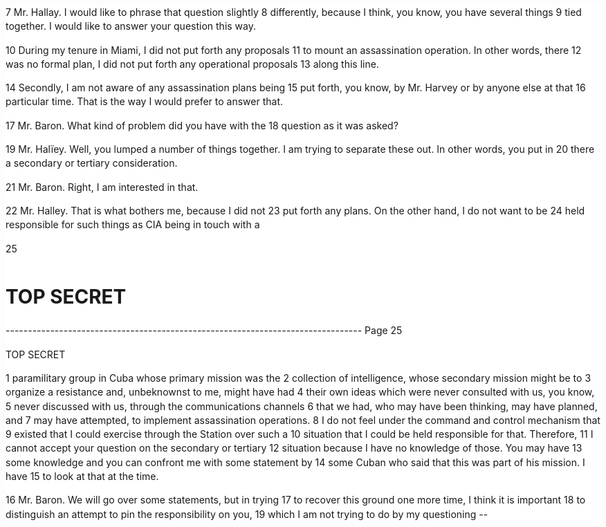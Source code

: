 7 Mr. Hallay. I would like to phrase that question slightly
8 differently, because I think, you know, you have several things
9 tied together. I would like to answer your question this way.

10 During my tenure in Miami, I did not put forth any proposals
11 to mount an assassination operation. In other words, there
12 was no formal plan, I did not put forth any operational proposals
13 along this line.

14 Secondly, I am not aware of any assassination plans being
15 put forth, you know, by Mr. Harvey or by anyone else at that
16 particular time. That is the way I would prefer to answer that.

17 Mr. Baron. What kind of problem did you have with the
18 question as it was asked?

19 Mr. Halïey. Well, you lumped a number of things together. I am trying to separate these out. In other words, you put in
20 there a secondary or tertiary consideration.

21 Mr. Baron. Right, I am interested in that.

22 Mr. Halley. That is what bothers me, because I did not
23 put forth any plans. On the other hand, I do not want to be
24 held responsible for such things as CIA being in touch with a

25
# TOP SECRET


-------------------------------------------------------------------------------- Page 25

TOP SECRET

1 paramilitary group in Cuba whose primary mission was the
2 collection of intelligence, whose secondary mission might be to
3 organize a resistance and, unbeknownst to me, might have had
4 their own ideas which were never consulted with us, you know,
5 never discussed with us, through the communications channels
6 that we had, who may have been thinking, may have planned, and
7 may have attempted, to implement assassination operations.
8 I do not feel under the command and control mechanism that
9 existed that I could exercise through the Station over such a
10 situation that I could be held responsible for that. Therefore,
11 I cannot accept your question on the secondary or tertiary
12 situation because I have no knowledge of those. You may have
13 some knowledge and you can confront me with some statement by
14 some Cuban who said that this was part of his mission. I have
15 to look at that at the time.

16 Mr. Baron. We will go over some statements, but in trying
17 to recover this ground one more time, I think it is important
18 to distinguish an attempt to pin the responsibility on you,
19 which I am not trying to do by my questioning --
